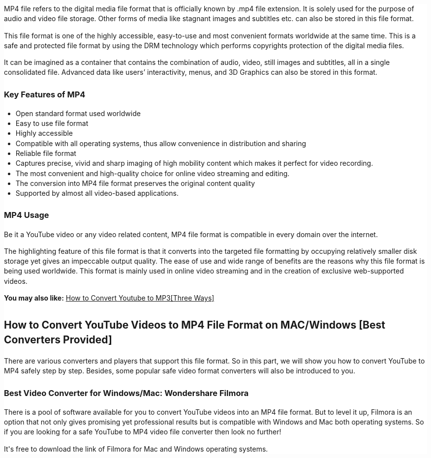 MP4 file refers to the digital media file format that is officially known by .mp4 file extension. It is solely used for the purpose of audio and video file storage. Other forms of media like stagnant images and subtitles etc. can also be stored in this file format.

This file format is one of the highly accessible, easy-to-use and most convenient formats worldwide at the same time. This is a safe and protected file format by using the DRM technology which performs copyrights protection of the digital media files.

It can be imagined as a container that contains the combination of audio, video, still images and subtitles, all in a single consolidated file. Advanced data like users’ interactivity, menus, and 3D Graphics can also be stored in this format.

### Key Features of MP4

* Open standard format used worldwide
* Easy to use file format
* Highly accessible
* Compatible with all operating systems, thus allow convenience in distribution and sharing
* Reliable file format
* Captures precise, vivid and sharp imaging of high mobility content which makes it perfect for video recording.
* The most convenient and high-quality choice for online video streaming and editing.
* The conversion into MP4 file format preserves the original content quality
* Supported by almost all video-based applications.

### MP4 Usage

Be it a YouTube video or any video related content, MP4 file format is compatible in every domain over the internet.

The highlighting feature of this file format is that it converts into the targeted file formatting by occupying relatively smaller disk storage yet gives an impeccable output quality. The ease of use and wide range of benefits are the reasons why this file format is being used worldwide. This format is mainly used in online video streaming and in the creation of exclusive web-supported videos.

**You may also like:** [How to Convert Youtube to MP3\[Three Ways\]](https://tools.techidaily.com/wondershare/filmora/download/)

## How to Convert YouTube Videos to MP4 File Format on MAC/Windows \[Best Converters Provided\]

There are various converters and players that support this file format. So in this part, we will show you how to convert YouTube to MP4 safely step by step. Besides, some popular safe video format converters will also be introduced to you.

### Best Video Converter for Windows/Mac: Wondershare Filmora

There is a pool of software available for you to convert YouTube videos into an MP4 file format. But to level it up, Filmora is an option that not only gives promising yet professional results but is compatible with Windows and Mac both operating systems. So if you are looking for a safe YouTube to MP4 video file converter then look no further!

It's free to download the link of Filmora for Mac and Windows operating systems.
